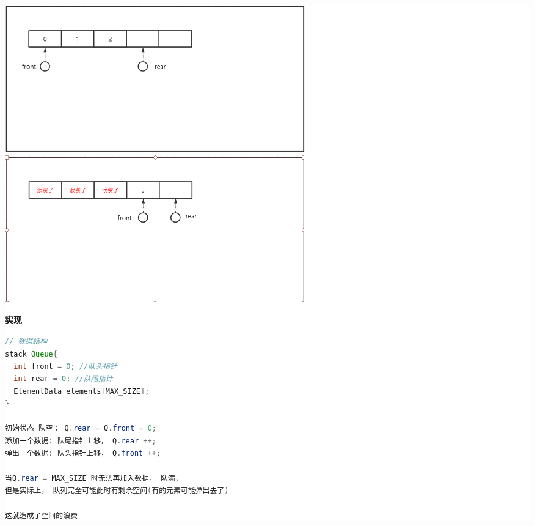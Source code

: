 <img src=".\数据结构\image-20210114181729235.png" alt="image-20210114181729235" style="zoom: 50%;" />

<img src=".\数据结构\image-20210114182043581.png" alt="image-20210114182043581" style="zoom:50%;" />

**实现**

```java
// 数据结构
stack Queue{
  int front = 0; //队头指针
  int rear = 0; //队尾指针
  ElementData elements[MAX_SIZE];
}

初始状态 队空： Q.rear = Q.front = 0;
添加一个数据: 队尾指针上移， Q.rear ++; 
弹出一个数据: 队头指针上移， Q.front ++;

当Q.rear = MAX_SIZE 时无法再加入数据， 队满， 
但是实际上， 队列完全可能此时有剩余空间(有的元素可能弹出去了)

这就造成了空间的浪费
```